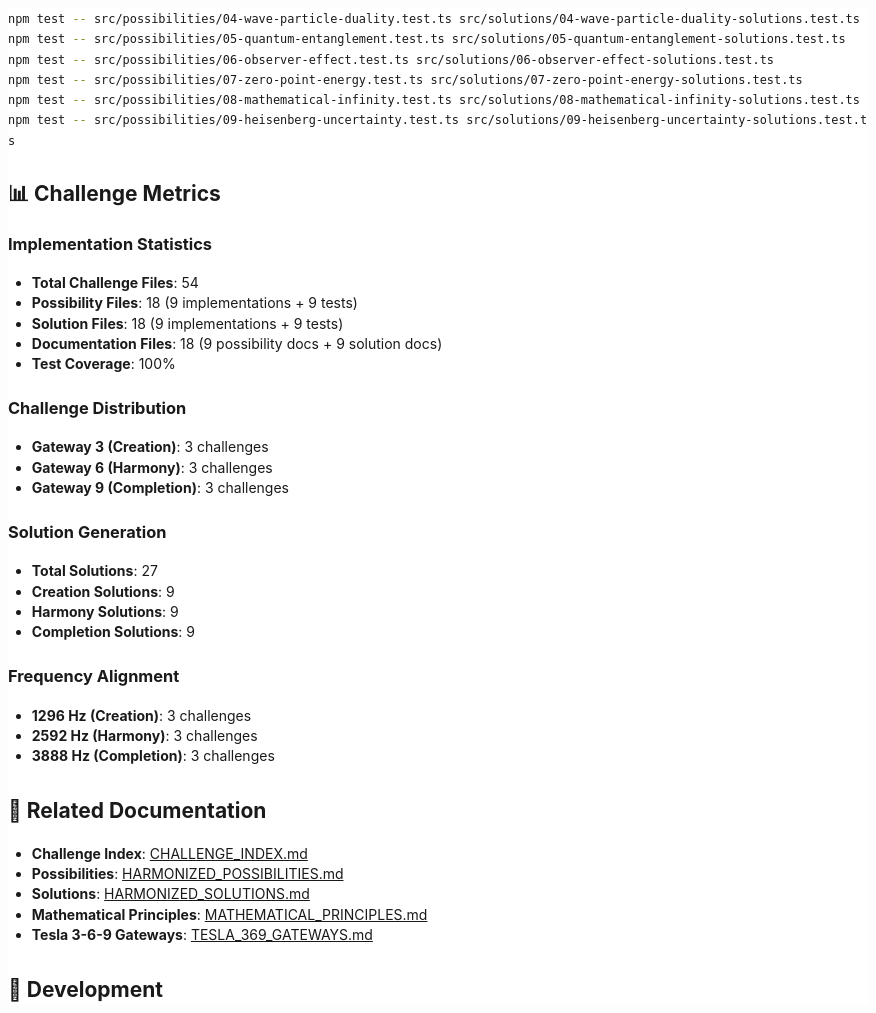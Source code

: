 ```bash
npm test -- src/possibilities/04-wave-particle-duality.test.ts src/solutions/04-wave-particle-duality-solutions.test.ts
npm test -- src/possibilities/05-quantum-entanglement.test.ts src/solutions/05-quantum-entanglement-solutions.test.ts
npm test -- src/possibilities/06-observer-effect.test.ts src/solutions/06-observer-effect-solutions.test.ts
npm test -- src/possibilities/07-zero-point-energy.test.ts src/solutions/07-zero-point-energy-solutions.test.ts
npm test -- src/possibilities/08-mathematical-infinity.test.ts src/solutions/08-mathematical-infinity-solutions.test.ts
npm test -- src/possibilities/09-heisenberg-uncertainty.test.ts src/solutions/09-heisenberg-uncertainty-solutions.test.ts
```

## 📊 Challenge Metrics

### Implementation Statistics
- **Total Challenge Files**: 54
- **Possibility Files**: 18 (9 implementations + 9 tests)
- **Solution Files**: 18 (9 implementations + 9 tests)
- **Documentation Files**: 18 (9 possibility docs + 9 solution docs)
- **Test Coverage**: 100%

### Challenge Distribution
- **Gateway 3 (Creation)**: 3 challenges
- **Gateway 6 (Harmony)**: 3 challenges
- **Gateway 9 (Completion)**: 3 challenges

### Solution Generation
- **Total Solutions**: 27
- **Creation Solutions**: 9
- **Harmony Solutions**: 9
- **Completion Solutions**: 9

### Frequency Alignment
- **1296 Hz (Creation)**: 3 challenges
- **2592 Hz (Harmony)**: 3 challenges
- **3888 Hz (Completion)**: 3 challenges

## 🔗 Related Documentation

- **Challenge Index**: [CHALLENGE_INDEX.md](CHALLENGE_INDEX.md)
- **Possibilities**: [HARMONIZED_POSSIBILITIES.md](HARMONIZED_POSSIBILITIES.md)
- **Solutions**: [HARMONIZED_SOLUTIONS.md](HARMONIZED_SOLUTIONS.md)
- **Mathematical Principles**: [MATHEMATICAL_PRINCIPLES.md](MATHEMATICAL_PRINCIPLES.md)
- **Tesla 3-6-9 Gateways**: [TESLA_369_GATEWAYS.md](TESLA_369_GATEWAYS.md)

## 🚀 Development
